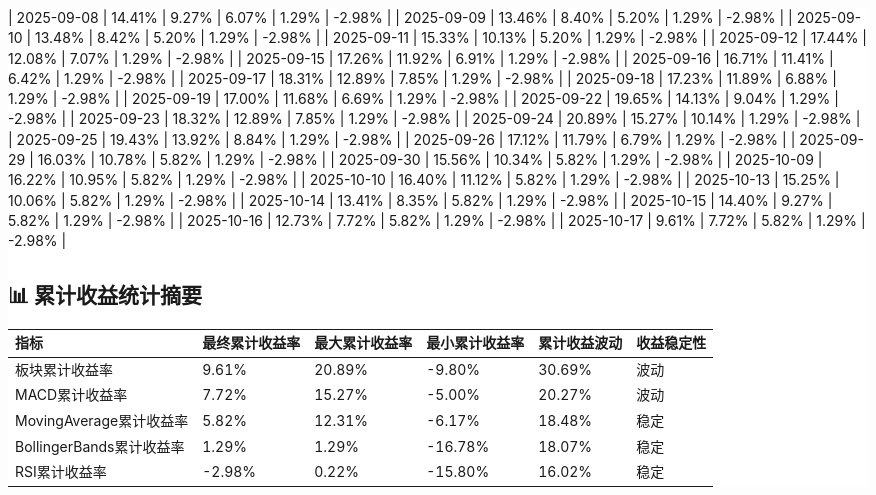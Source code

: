 | 2025-09-08 | 14.41%    | 9.27%       | 6.07%                | 1.29%                 | -2.98%     |
| 2025-09-09 | 13.46%    | 8.40%       | 5.20%                | 1.29%                 | -2.98%     |
| 2025-09-10 | 13.48%    | 8.42%       | 5.20%                | 1.29%                 | -2.98%     |
| 2025-09-11 | 15.33%    | 10.13%      | 5.20%                | 1.29%                 | -2.98%     |
| 2025-09-12 | 17.44%    | 12.08%      | 7.07%                | 1.29%                 | -2.98%     |
| 2025-09-15 | 17.26%    | 11.92%      | 6.91%                | 1.29%                 | -2.98%     |
| 2025-09-16 | 16.71%    | 11.41%      | 6.42%                | 1.29%                 | -2.98%     |
| 2025-09-17 | 18.31%    | 12.89%      | 7.85%                | 1.29%                 | -2.98%     |
| 2025-09-18 | 17.23%    | 11.89%      | 6.88%                | 1.29%                 | -2.98%     |
| 2025-09-19 | 17.00%    | 11.68%      | 6.69%                | 1.29%                 | -2.98%     |
| 2025-09-22 | 19.65%    | 14.13%      | 9.04%                | 1.29%                 | -2.98%     |
| 2025-09-23 | 18.32%    | 12.89%      | 7.85%                | 1.29%                 | -2.98%     |
| 2025-09-24 | 20.89%    | 15.27%      | 10.14%               | 1.29%                 | -2.98%     |
| 2025-09-25 | 19.43%    | 13.92%      | 8.84%                | 1.29%                 | -2.98%     |
| 2025-09-26 | 17.12%    | 11.79%      | 6.79%                | 1.29%                 | -2.98%     |
| 2025-09-29 | 16.03%    | 10.78%      | 5.82%                | 1.29%                 | -2.98%     |
| 2025-09-30 | 15.56%    | 10.34%      | 5.82%                | 1.29%                 | -2.98%     |
| 2025-10-09 | 16.22%    | 10.95%      | 5.82%                | 1.29%                 | -2.98%     |
| 2025-10-10 | 16.40%    | 11.12%      | 5.82%                | 1.29%                 | -2.98%     |
| 2025-10-13 | 15.25%    | 10.06%      | 5.82%                | 1.29%                 | -2.98%     |
| 2025-10-14 | 13.41%    | 8.35%       | 5.82%                | 1.29%                 | -2.98%     |
| 2025-10-15 | 14.40%    | 9.27%       | 5.82%                | 1.29%                 | -2.98%     |
| 2025-10-16 | 12.73%    | 7.72%       | 5.82%                | 1.29%                 | -2.98%     |
| 2025-10-17 | 9.61%     | 7.72%       | 5.82%                | 1.29%                 | -2.98%     |

## 📊 累计收益统计摘要

| 指标                  | 最终累计收益率   | 最大累计收益率   | 最小累计收益率   | 累计收益波动   | 收益稳定性   |
|:--------------------|:----------|:----------|:----------|:---------|:--------|
| 板块累计收益率             | 9.61%     | 20.89%    | -9.80%    | 30.69%   | 波动      |
| MACD累计收益率           | 7.72%     | 15.27%    | -5.00%    | 20.27%   | 波动      |
| MovingAverage累计收益率  | 5.82%     | 12.31%    | -6.17%    | 18.48%   | 稳定      |
| BollingerBands累计收益率 | 1.29%     | 1.29%     | -16.78%   | 18.07%   | 稳定      |
| RSI累计收益率            | -2.98%    | 0.22%     | -15.80%   | 16.02%   | 稳定      |


